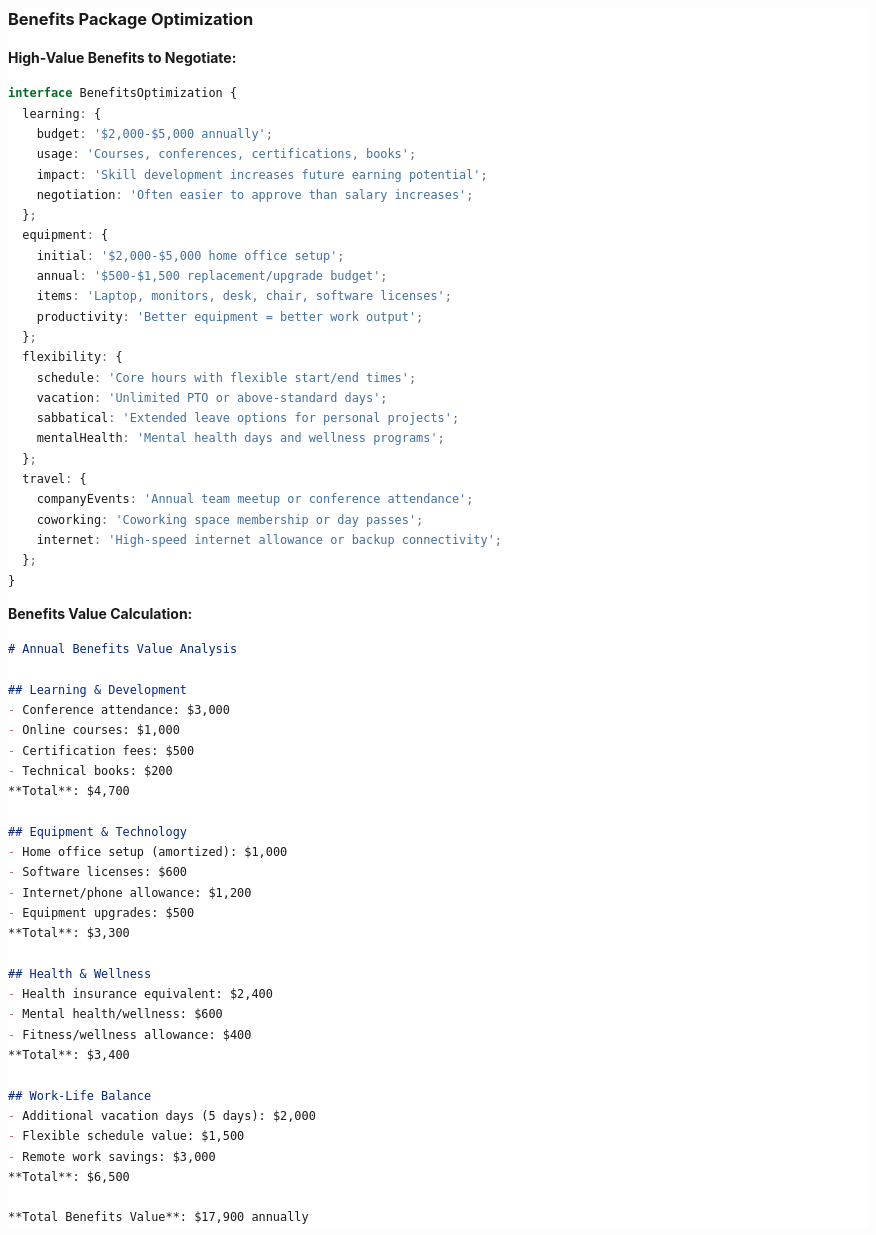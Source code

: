 ### Benefits Package Optimization

**High-Value Benefits to Negotiate:**
```typescript
interface BenefitsOptimization {
  learning: {
    budget: '$2,000-$5,000 annually';
    usage: 'Courses, conferences, certifications, books';
    impact: 'Skill development increases future earning potential';
    negotiation: 'Often easier to approve than salary increases';
  };
  equipment: {
    initial: '$2,000-$5,000 home office setup';
    annual: '$500-$1,500 replacement/upgrade budget';
    items: 'Laptop, monitors, desk, chair, software licenses';
    productivity: 'Better equipment = better work output';
  };
  flexibility: {
    schedule: 'Core hours with flexible start/end times';
    vacation: 'Unlimited PTO or above-standard days';
    sabbatical: 'Extended leave options for personal projects';
    mentalHealth: 'Mental health days and wellness programs';
  };
  travel: {
    companyEvents: 'Annual team meetup or conference attendance';
    coworking: 'Coworking space membership or day passes';
    internet: 'High-speed internet allowance or backup connectivity';
  };
}
```

**Benefits Value Calculation:**
```markdown
# Annual Benefits Value Analysis

## Learning & Development
- Conference attendance: $3,000
- Online courses: $1,000
- Certification fees: $500
- Technical books: $200
**Total**: $4,700

## Equipment & Technology
- Home office setup (amortized): $1,000
- Software licenses: $600
- Internet/phone allowance: $1,200
- Equipment upgrades: $500
**Total**: $3,300

## Health & Wellness
- Health insurance equivalent: $2,400
- Mental health/wellness: $600
- Fitness/wellness allowance: $400
**Total**: $3,400

## Work-Life Balance
- Additional vacation days (5 days): $2,000
- Flexible schedule value: $1,500
- Remote work savings: $3,000
**Total**: $6,500

**Total Benefits Value**: $17,900 annually
```
